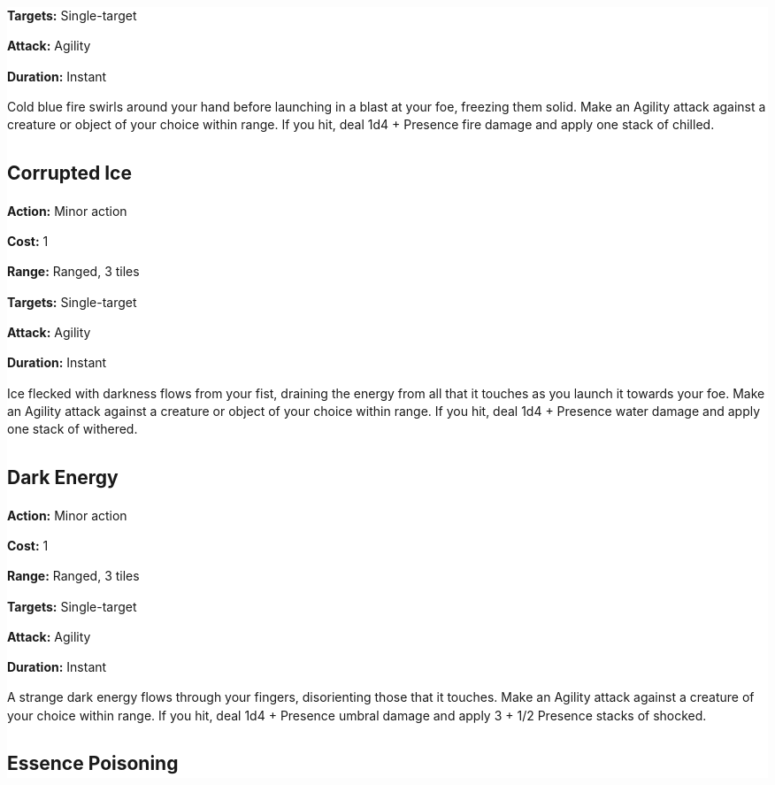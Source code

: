 **Targets:** Single-target

**Attack:** Agility

**Duration:** Instant

</div>

Cold blue fire swirls around your hand before launching in a blast at your foe, freezing them solid. Make an Agility attack against a creature or object of your choice within range. If you hit, deal 1d4 + Presence fire damage and apply one stack of chilled.

## Corrupted Ice

<div class="tight">

**Action:** Minor action

**Cost:** 1

**Range:** Ranged, 3 tiles

**Targets:** Single-target

**Attack:** Agility

**Duration:** Instant

</div>

Ice flecked with darkness flows from your fist, draining the energy from all that it touches as you launch it towards your foe. Make an Agility attack against a creature or object of your choice within range. If you hit, deal 1d4 + Presence water damage and apply one stack of withered.

## Dark Energy

<div class="tight">

**Action:** Minor action

**Cost:** 1

**Range:** Ranged, 3 tiles

**Targets:** Single-target

**Attack:** Agility

**Duration:** Instant

</div>

A strange dark energy flows through your fingers, disorienting those that it touches. Make an Agility attack against a creature of your choice within range. If you hit, deal 1d4 + Presence umbral damage and apply 3 + 1/2 Presence stacks of shocked.

## Essence Poisoning

<div class="tight">
